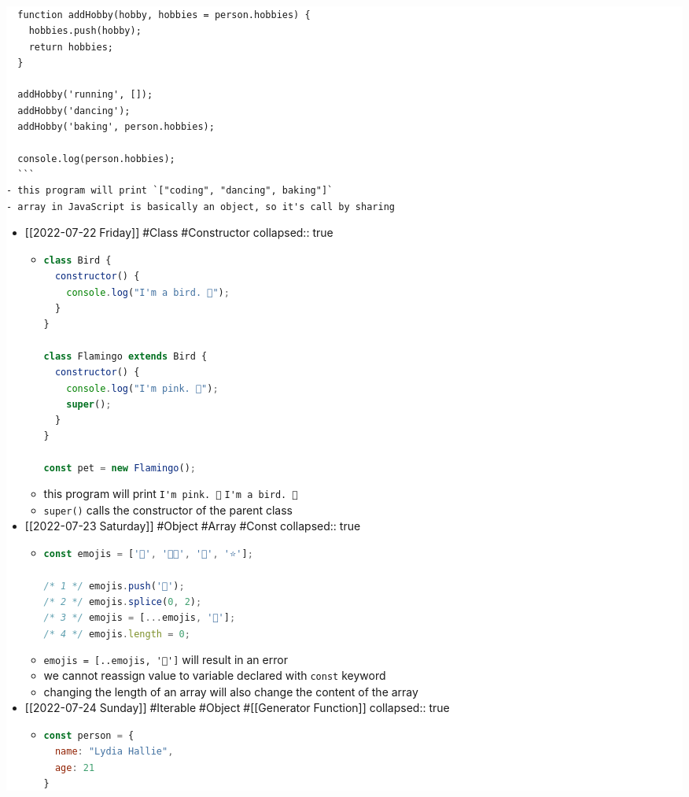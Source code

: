 	  function addHobby(hobby, hobbies = person.hobbies) {
	    hobbies.push(hobby);
	    return hobbies;
	  }
	  
	  addHobby('running', []);
	  addHobby('dancing');
	  addHobby('baking', person.hobbies);
	  
	  console.log(person.hobbies);
	  ```
	- this program will print `["coding", "dancing", baking"]`
	- array in JavaScript is basically an object, so it's call by sharing
- [[2022-07-22 Friday]] #Class #Constructor
  collapsed:: true
	- ```javascript
	  class Bird {
	    constructor() {
	      console.log("I'm a bird. 🦢");
	    }
	  }
	  
	  class Flamingo extends Bird {
	    constructor() {
	      console.log("I'm pink. 🌸");
	      super();
	    }
	  }
	  
	  const pet = new Flamingo();
	  ```
	- this program will print `I'm pink. 🌸` `I'm a bird. 🦢`
	- `super()` calls the constructor of the parent class
- [[2022-07-23 Saturday]] #Object #Array #Const
  collapsed:: true
	- ```javascript
	  const emojis = ['🎄', '🎅🏼', '🎁', '⭐'];
	  
	  /* 1 */ emojis.push('🦌');
	  /* 2 */ emojis.splice(0, 2);
	  /* 3 */ emojis = [...emojis, '🥂'];
	  /* 4 */ emojis.length = 0;
	  ```
	- `emojis = [..emojis, '🥂']` will result in an error
	- we cannot reassign value to variable declared with `const` keyword
	- changing the length of an array will also change the content of the array
- [[2022-07-24 Sunday]] #Iterable #Object #[[Generator Function]]
  collapsed:: true
	- ```javascript
	  const person = {
	    name: "Lydia Hallie",
	    age: 21
	  }
	  